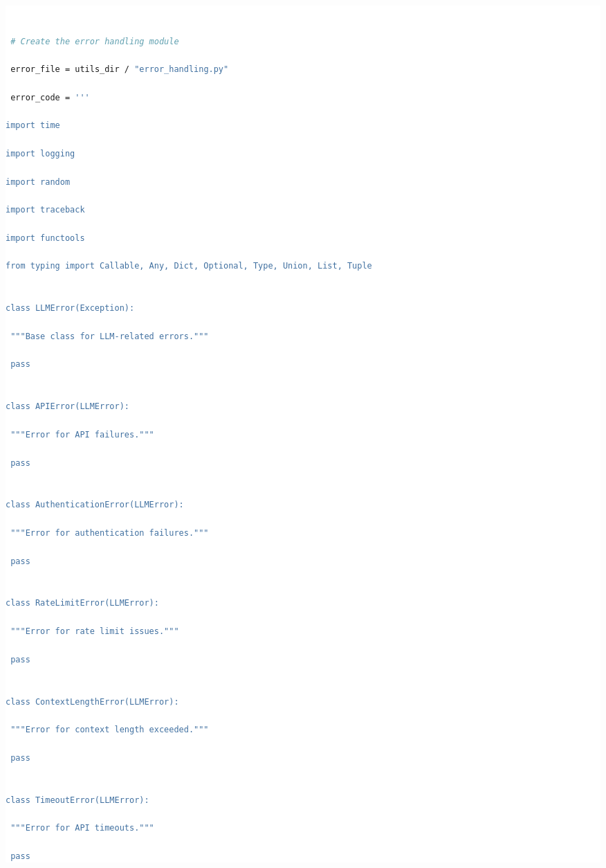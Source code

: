    ```bash
    

    # Create the error handling module

    error_file = utils_dir / "error_handling.py"

    error_code = '''

import time

import logging

import random

import traceback

import functools

from typing import Callable, Any, Dict, Optional, Type, Union, List, Tuple


class LLMError(Exception):

    """Base class for LLM-related errors."""

    pass


class APIError(LLMError):

    """Error for API failures."""

    pass


class AuthenticationError(LLMError):

    """Error for authentication failures."""

    pass


class RateLimitError(LLMError):

    """Error for rate limit issues."""

    pass


class ContextLengthError(LLMError):

    """Error for context length exceeded."""

    pass


class TimeoutError(LLMError):

    """Error for API timeouts."""

    pass


   ```